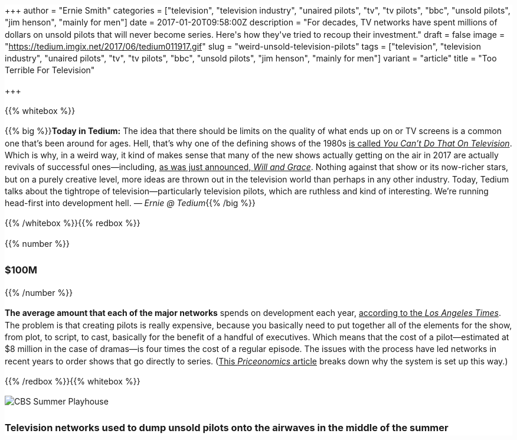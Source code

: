 +++
author = "Ernie Smith"
categories = ["television", "television industry", "unaired pilots", "tv", "tv pilots", "bbc", "unsold pilots", "jim henson", "mainly for men"]
date = 2017-01-20T09:58:00Z
description = "For decades, TV networks have spent millions of dollars on unsold pilots that will never become series. Here's how they've tried to recoup their investment."
draft = false
image = "https://tedium.imgix.net/2017/06/tedium011917.gif"
slug = "weird-unsold-television-pilots"
tags = ["television", "television industry", "unaired pilots", "tv", "tv pilots", "bbc", "unsold pilots", "jim henson", "mainly for men"]
variant = "article"
title = "Too Terrible For Television"

+++

{{% whitebox %}}

{{% big %}}**Today in Tedium:** The idea that there should be limits on the quality of what ends up on or TV screens is a common one that’s been around for ages. Hell, that’s why one of the defining shows of the 1980s [is called *You Can’t Do That On Television*](http://tedium.co/2015/03/31/you-cant-do-that-on-the-internet/). Which is why, in a weird way, it kind of makes sense that many of the new shows actually getting on the air in 2017 are actually revivals of successful ones—including, [as was just announced, *Will and Grace*](http://www.nbcnews.com/feature/nbc-out/will-grace-returning-tv-10-new-episodes-n708896). Nothing against that show or its now-richer stars, but on a purely creative level, more ideas are thrown out in the television world than perhaps in any other industry. Today, Tedium talks about the tightrope of television—particularly television pilots, which are ruthless and kind of interesting. We’re running head-first into development hell. *— Ernie @ Tedium*{{% /big %}}

{{% /whitebox %}}{{% redbox %}}

{{% number %}}
### $100M
{{% /number %}}

**The average amount that each of the major networks** spends on development each year, [according to the *Los Angeles Times*](http://www.latimes.com/entertainment/tv/showtracker/la-et-st-tv-pilots-20140402-story.html). The problem is that creating pilots is really expensive, because you basically need to put together all of the elements for the show, from plot, to script, to cast, basically for the benefit of a handful of executives. Which means that the cost of a pilot—estimated at $8 million in the case of dramas—is four times the cost of a regular episode. The issues with the process have led networks in recent years to order shows that go directly to series. ([This *Priceonomics* article](https://priceonomics.com/the-economics-of-a-hit-tv-show/) breaks down why the system is set up this way.)

{{% /redbox %}}{{% whitebox %}}

![CBS Summer Playhouse](https://tedium.imgix.net/2017/06/0119_playhouse.jpg)

### Television networks used to dump unsold pilots onto the airwaves in the middle of the summer

